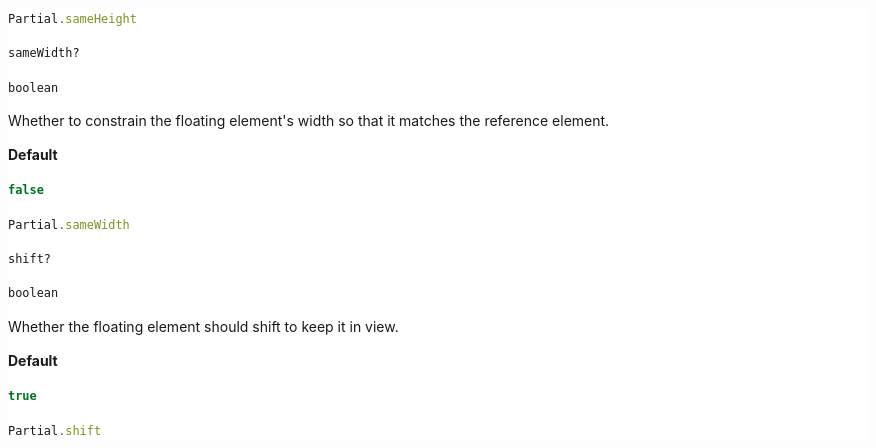 ```ts
Partial.sameHeight
```

</td>
</tr>
<tr>
<td>

<a id="samewidth"></a> `sameWidth?`

</td>
<td>

`boolean`

</td>
<td>

Whether to constrain the floating element's width so that it matches the
reference element.

**Default**

```ts
false
```

</td>
<td>

```ts
Partial.sameWidth
```

</td>
</tr>
<tr>
<td>

<a id="shift"></a> `shift?`

</td>
<td>

`boolean`

</td>
<td>

Whether the floating element should shift to keep it in view.

**Default**

```ts
true
```

</td>
<td>

```ts
Partial.shift
```
